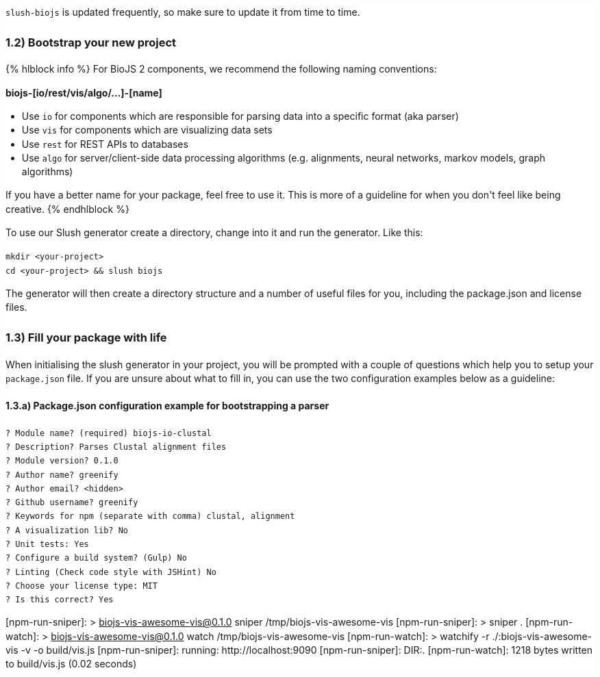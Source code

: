 
`slush-biojs` is updated frequently, so make sure to update it from time to time.

### 1.2) Bootstrap your new project
{% hlblock info %}
For BioJS 2 components, we recommend the following naming conventions:

__biojs-[io/rest/vis/algo/...]-[name]__

- Use `io` for components which are responsible for parsing data into a specific format (aka parser)
- Use `vis` for components which are visualizing data sets
- Use `rest` for REST APIs to databases
- Use `algo` for server/client-side data processing algorithms (e.g. alignments, neural networks, markov models, graph algorithms)

If you have a better name for your package, feel free to use it.
This is more of a guideline for when you don't feel like being creative.
{% endhlblock %}

To use our Slush generator create a directory, change into it and run the generator.
Like this:

~~~
mkdir <your-project>
cd <your-project> && slush biojs
~~~

The generator will then create a directory structure and a number of useful files for you, including the package.json 
and license files.

### 1.3) Fill your package with life

When initialising the slush generator in your project, you will be prompted with a couple of questions
which help you to setup your `package.json` file. If you are unsure about what to fill in, you can use the two configuration examples below as a guideline:

#### 1.3.a) Package.json configuration example for bootstrapping a parser

~~~
? Module name? (required) biojs-io-clustal	
? Description? Parses Clustal alignment files
? Module version? 0.1.0
? Author name? greenify
? Author email? <hidden>
? Github username? greenify
? Keywords for npm (separate with comma) clustal, alignment
? A visualization lib? No
? Unit tests: Yes
? Configure a build system? (Gulp) No
? Linting (Check code style with JSHint) No
? Choose your license type: MIT
? Is this correct? Yes
~~~


[package.json]: https://github.com/biojs/biojs/wiki/BioJS-sections-in-the-package.json
[css]: https://github.com/biojs/biojs/wiki/Adding-CSS-stylesheets
[examples]: https://github.com/biojs/biojs-sniper
[npm-run-sniper]: > biojs-vis-awesome-vis@0.1.0 sniper /tmp/biojs-vis-awesome-vis
[npm-run-sniper]: > sniper .
[npm-run-watch]: > biojs-vis-awesome-vis@0.1.0 watch /tmp/biojs-vis-awesome-vis
[npm-run-watch]: > watchify -r ./:biojs-vis-awesome-vis -v -o build/vis.js
[npm-run-sniper]: running: http://localhost:9090
[npm-run-sniper]: DIR:.
[npm-run-watch]: 1218 bytes written to build/vis.js (0.02 seconds)